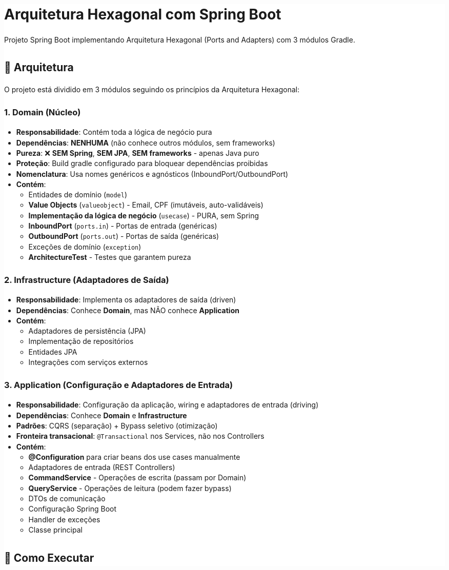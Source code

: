 # Arquitetura Hexagonal com Spring Boot

Projeto Spring Boot implementando Arquitetura Hexagonal (Ports and Adapters) com 3 módulos Gradle.

## 📐 Arquitetura

O projeto está dividido em 3 módulos seguindo os princípios da Arquitetura Hexagonal:

### 1. **Domain** (Núcleo)
- **Responsabilidade**: Contém toda a lógica de negócio pura
- **Dependências**: **NENHUMA** (não conhece outros módulos, sem frameworks)
- **Pureza**: ❌ **SEM Spring**, **SEM JPA**, **SEM frameworks** - apenas Java puro
- **Proteção**: Build gradle configurado para bloquear dependências proibidas
- **Nomenclatura**: Usa nomes genéricos e agnósticos (InboundPort/OutboundPort)
- **Contém**:
  - Entidades de domínio (`model`)
  - **Value Objects** (`valueobject`) - Email, CPF (imutáveis, auto-validáveis)
  - **Implementação da lógica de negócio** (`usecase`) - PURA, sem Spring
  - **InboundPort** (`ports.in`) - Portas de entrada (genéricas)
  - **OutboundPort** (`ports.out`) - Portas de saída (genéricas)
  - Exceções de domínio (`exception`)
  - **ArchitectureTest** - Testes que garantem pureza

### 2. **Infrastructure** (Adaptadores de Saída)
- **Responsabilidade**: Implementa os adaptadores de saída (driven)
- **Dependências**: Conhece **Domain**, mas NÃO conhece **Application**
- **Contém**:
  - Adaptadores de persistência (JPA)
  - Implementação de repositórios
  - Entidades JPA
  - Integrações com serviços externos

### 3. **Application** (Configuração e Adaptadores de Entrada)
- **Responsabilidade**: Configuração da aplicação, wiring e adaptadores de entrada (driving)
- **Dependências**: Conhece **Domain** e **Infrastructure**
- **Padrões**: CQRS (separação) + Bypass seletivo (otimização)
- **Fronteira transacional**: `@Transactional` nos Services, não nos Controllers
- **Contém**:
  - **@Configuration** para criar beans dos use cases manualmente
  - Adaptadores de entrada (REST Controllers)
  - **CommandService** - Operações de escrita (passam por Domain)
  - **QueryService** - Operações de leitura (podem fazer bypass)
  - DTOs de comunicação
  - Configuração Spring Boot
  - Handler de exceções
  - Classe principal

## 🚀 Como Executar
